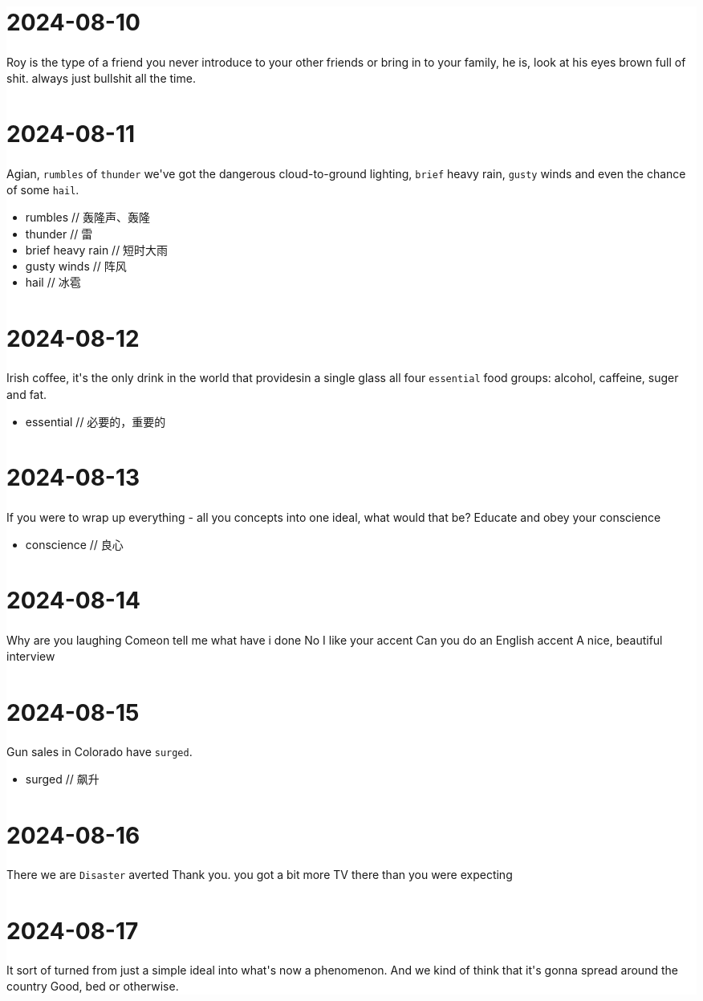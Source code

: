 # 2024-08-10
Roy is the type of a friend you never introduce to your other friends or bring in to your family, he is, look at his eyes brown full of shit. always just bullshit all the time.

# 2024-08-11
Agian, `rumbles` of `thunder` we've got the dangerous cloud-to-ground lighting, `brief` heavy rain, `gusty` winds and even the chance of some `hail`.

+ rumbles // 轰隆声、轰隆
+ thunder // 雷
+ brief heavy rain // 短时大雨
+ gusty winds // 阵风 
+ hail // 冰雹

# 2024-08-12
Irish coffee, it's the only drink in the world that providesin a single glass all four `essential` food groups: alcohol, caffeine, suger and fat.

+ essential // 必要的，重要的

# 2024-08-13
If you were to wrap up everything - all you concepts into one ideal, what would that be? 
Educate and obey your conscience 

+ conscience // 良心

# 2024-08-14
Why are you laughing
Comeon tell me what have i done
No I like your accent 
Can you do an English accent
A nice, beautiful interview

# 2024-08-15
Gun sales in Colorado have `surged`. 

+ surged // 飙升

# 2024-08-16
There we are `Disaster` averted Thank you. you got a bit more TV there than you were expecting 

# 2024-08-17
It sort of turned from just a simple ideal into what's now a phenomenon. And we kind of think  that it's gonna spread around the country Good, bed or otherwise.
